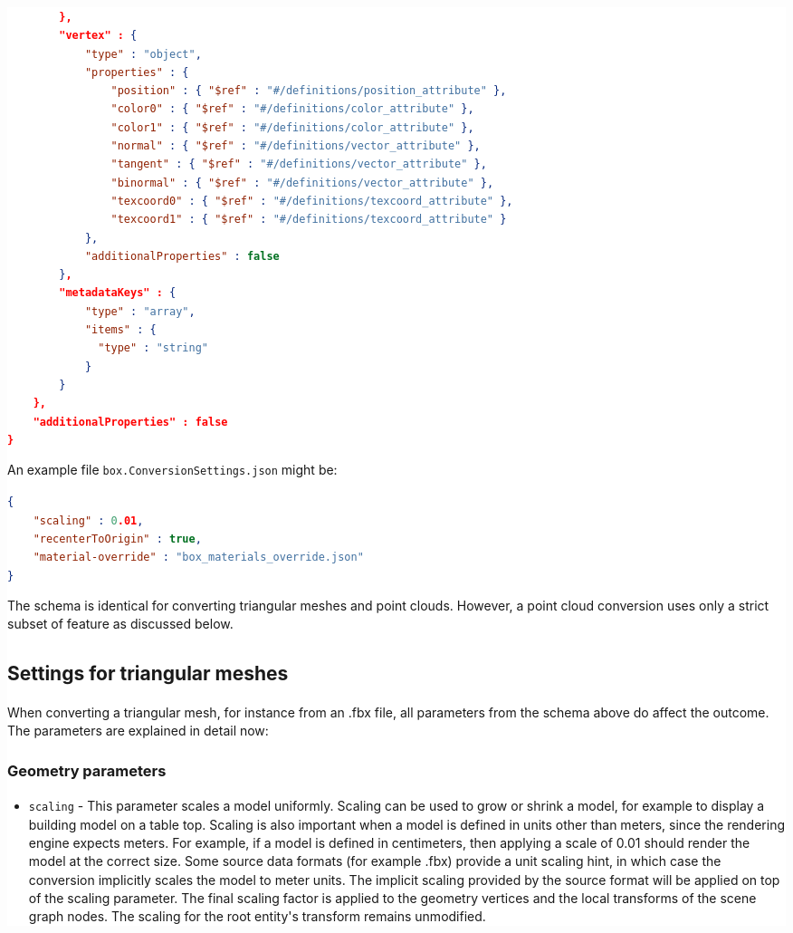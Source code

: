 ```json
        },
        "vertex" : {
            "type" : "object",
            "properties" : {
                "position" : { "$ref" : "#/definitions/position_attribute" },
                "color0" : { "$ref" : "#/definitions/color_attribute" },
                "color1" : { "$ref" : "#/definitions/color_attribute" },
                "normal" : { "$ref" : "#/definitions/vector_attribute" },
                "tangent" : { "$ref" : "#/definitions/vector_attribute" },
                "binormal" : { "$ref" : "#/definitions/vector_attribute" },
                "texcoord0" : { "$ref" : "#/definitions/texcoord_attribute" },
                "texcoord1" : { "$ref" : "#/definitions/texcoord_attribute" }
            },
            "additionalProperties" : false
        },
        "metadataKeys" : {
            "type" : "array",
            "items" : {
              "type" : "string"
            }
        }
    },
    "additionalProperties" : false
}
```

An example file `box.ConversionSettings.json` might be:

```json
{
    "scaling" : 0.01,
    "recenterToOrigin" : true,
    "material-override" : "box_materials_override.json"
}
```

The schema is identical for converting triangular meshes and point clouds. However, a point cloud conversion uses only a strict subset of feature as discussed below.

## Settings for triangular meshes

When converting a triangular mesh, for instance from an .fbx file, all parameters from the schema above do affect the outcome. The parameters are explained in detail now:

### Geometry parameters

* `scaling` - This parameter scales a model uniformly. Scaling can be used to grow or shrink a model, for example to display a building model on a table top.
Scaling is also important when a model is defined in units other than meters, since the rendering engine expects meters.
For example, if a model is defined in centimeters, then applying a scale of 0.01 should render the model at the correct size.
Some source data formats (for example .fbx) provide a unit scaling hint, in which case the conversion implicitly scales the model to meter units. The implicit scaling provided by the source format will be applied on top of the scaling parameter.
The final scaling factor is applied to the geometry vertices and the local transforms of the scene graph nodes. The scaling for the root entity's transform remains unmodified.
